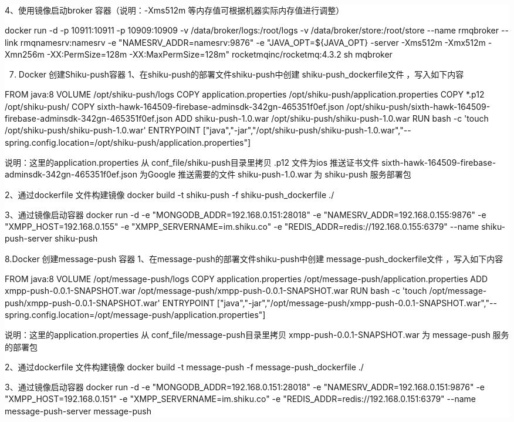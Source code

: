
4、使用镜像启动broker 容器（说明：-Xms512m 等内存值可根据机器实际内存值进行调整）


docker run -d -p 10911:10911 -p 10909:10909 -v /data/broker/logs:/root/logs -v /data/broker/store:/root/store --name rmqbroker --link rmqnamesrv:namesrv -e "NAMESRV_ADDR=namesrv:9876"  -e "JAVA_OPT=${JAVA_OPT} -server -Xms512m -Xmx512m -Xmn256m -XX:PermSize=128m -XX:MaxPermSize=128m" rocketmqinc/rocketmq:4.3.2  sh  mqbroker


7.	Docker 创建Shiku-push容器
1、在shiku-push的部署文件shiku-push中创建 shiku-push_dockerfile文件 ，写入如下内容

FROM java:8
VOLUME  /opt/shiku-push/logs
COPY application.properties /opt/shiku-push/application.properties
COPY *.p12  /opt/shiku-push/
COPY sixth-hawk-164509-firebase-adminsdk-342gn-465351f0ef.json /opt/shiku-push/sixth-hawk-164509-firebase-adminsdk-342gn-465351f0ef.json
ADD shiku-push-1.0.war /opt/shiku-push/shiku-push-1.0.war
RUN bash -c 'touch /opt/shiku-push/shiku-push-1.0.war'
ENTRYPOINT ["java","-jar","/opt/shiku-push/shiku-push-1.0.war","--spring.config.location=/opt/shiku-push/application.properties"]

说明：这里的application.properties 从 conf_file/shiku-push目录里拷贝
.p12 文件为ios 推送证书文件
sixth-hawk-164509-firebase-adminsdk-342gn-465351f0ef.json  为Google 推送需要的文件
shiku-push-1.0.war 为 shiku-push 服务部署包

2、通过dockerfile 文件构建镜像
docker build -t shiku-push  -f shiku-push_dockerfile  ./

3、通过镜像启动容器
docker run -d -e "MONGODB_ADDR=192.168.0.151:28018"    -e "NAMESRV_ADDR=192.168.0.155:9876"  -e "XMPP_HOST=192.168.0.155" -e "XMPP_SERVERNAME=im.shiku.co" -e "REDIS_ADDR=redis://192.168.0.155:6379" --name  shiku-push-server  shiku-push


8.Docker 创建message-push 容器
1、在message-push的部署文件shiku-push中创建 message-push_dockerfile文件 ，写入如下内容

FROM java:8
VOLUME  /opt/message-push/logs
COPY application.properties /opt/message-push/application.properties
ADD  xmpp-push-0.0.1-SNAPSHOT.war /opt/message-push/xmpp-push-0.0.1-SNAPSHOT.war
RUN bash -c 'touch /opt/message-push/xmpp-push-0.0.1-SNAPSHOT.war'
ENTRYPOINT ["java","-jar","/opt/message-push/xmpp-push-0.0.1-SNAPSHOT.war","--spring.config.location=/opt/message-push/application.properties"]

说明：这里的application.properties 从 conf_file/message-push目录里拷贝
xmpp-push-0.0.1-SNAPSHOT.war 为 message-push 服务的部署包


2、通过dockerfile 文件构建镜像
docker  build  -t  message-push  -f  message-push_dockerfile  ./

3、通过镜像启动容器
docker run -d -e "MONGODB_ADDR=192.168.0.151:28018"    -e "NAMESRV_ADDR=192.168.0.151:9876"  -e "XMPP_HOST=192.168.0.151" -e "XMPP_SERVERNAME=im.shiku.co" -e "REDIS_ADDR=redis://192.168.0.151:6379" --name  message-push-server  message-push
